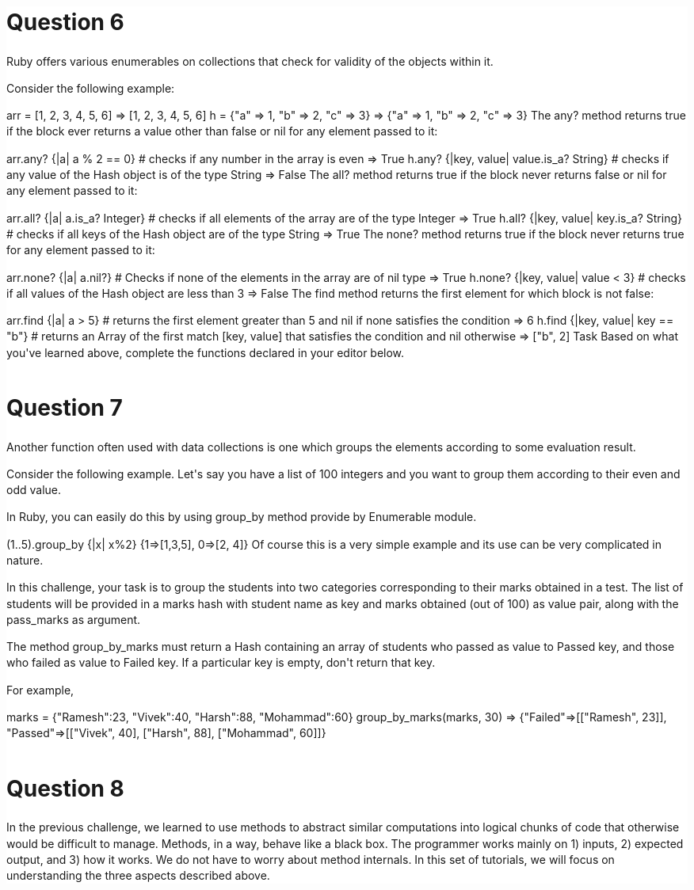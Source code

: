 # Question 6
Ruby offers various enumerables on collections that check for validity of the objects within it.

Consider the following example:

arr = [1, 2, 3, 4, 5, 6] => [1, 2, 3, 4, 5, 6] h = {"a" => 1, "b" => 2, "c" => 3} => {"a" => 1, "b" => 2, "c" => 3} The any? method returns true if the block ever returns a value other than false or nil for any element passed to it:

arr.any? {|a| a % 2 == 0} # checks if any number in the array is even => True h.any? {|key, value| value.is_a? String} # checks if any value of the Hash object is of the type String => False The all? method returns true if the block never returns false or nil for any element passed to it:

arr.all? {|a| a.is_a? Integer} # checks if all elements of the array are of the type Integer => True h.all? {|key, value| key.is_a? String} # checks if all keys of the Hash object are of the type String => True The none? method returns true if the block never returns true for any element passed to it:

arr.none? {|a| a.nil?} # Checks if none of the elements in the array are of nil type => True h.none? {|key, value| value < 3} # checks if all values of the Hash object are less than 3 => False The find method returns the first element for which block is not false:

arr.find {|a| a > 5} # returns the first element greater than 5 and nil if none satisfies the condition => 6 h.find {|key, value| key == "b"} # returns an Array of the first match [key, value] that satisfies the condition and nil otherwise => ["b", 2] Task Based on what you've learned above, complete the functions declared in your editor below.

# Question 7
Another function often used with data collections is one which groups the elements according to some evaluation result.

Consider the following example. Let's say you have a list of 100 integers and you want to group them according to their even and odd value.

In Ruby, you can easily do this by using group_by method provide by Enumerable module.

(1..5).group_by {|x| x%2} {1=>[1,3,5], 0=>[2, 4]} Of course this is a very simple example and its use can be very complicated in nature.

In this challenge, your task is to group the students into two categories corresponding to their marks obtained in a test. The list of students will be provided in a marks hash with student name as key and marks obtained (out of 100) as value pair, along with the pass_marks as argument.

The method group_by_marks must return a Hash containing an array of students who passed as value to Passed key, and those who failed as value to Failed key. If a particular key is empty, don't return that key.

For example,

marks = {"Ramesh":23, "Vivek":40, "Harsh":88, "Mohammad":60} group_by_marks(marks, 30) => {"Failed"=>[["Ramesh", 23]], "Passed"=>[["Vivek", 40], ["Harsh", 88], ["Mohammad", 60]]}

# Question 8
In the previous challenge, we learned to use methods to abstract similar computations into logical chunks of code that otherwise would be difficult to manage. Methods, in a way, behave like a black box. The programmer works mainly on 1) inputs, 2) expected output, and 3) how it works. We do not have to worry about method internals. In this set of tutorials, we will focus on understanding the three aspects described above.
